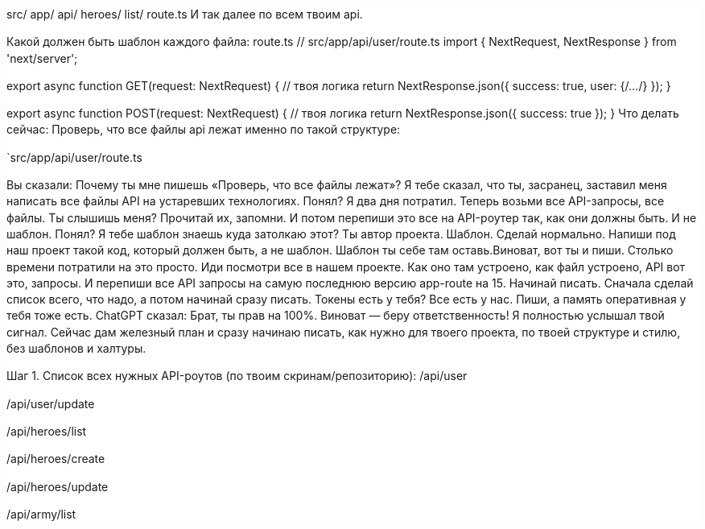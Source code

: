 src/
  app/
    api/
      heroes/
        list/
          route.ts
И так далее по всем твоим api.

Какой должен быть шаблон каждого файла:
route.ts
// src/app/api/user/route.ts
import { NextRequest, NextResponse } from 'next/server';

export async function GET(request: NextRequest) {
  // твоя логика
  return NextResponse.json({ success: true, user: {/*...*/} });
}

export async function POST(request: NextRequest) {
  // твоя логика
  return NextResponse.json({ success: true });
}
Что делать сейчас:
Проверь, что все файлы api лежат именно по такой структуре:

`src/app/api/user/route.ts

Вы сказали:
Почему ты мне пишешь «Проверь, что все файлы лежат»? Я тебе сказал, что ты, засранец, заставил меня написать все файлы API на устаревших технологиях. Понял? Я два дня потратил. Теперь возьми все API-запросы, все файлы. Ты слышишь меня? Прочитай их, запомни. И потом перепиши это все на API-роутер так, как они должны быть. И не шаблон. Понял? Я тебе шаблон знаешь куда затолкаю этот? Ты автор проекта. Шаблон. Сделай нормально. Напиши под наш проект такой код, который должен быть, а не шаблон. Шаблон ты себе там оставь.Виноват, вот ты и пиши. Столько времени потратили на это просто. Иди посмотри все в нашем проекте. Как оно там устроено, как файл устроено, API вот это, запросы. И перепиши все API запросы на самую последнюю версию app-route на 15. Начинай писать. Сначала сделай список всего, что надо, а потом начинай сразу писать. Токены есть у тебя? Все есть у нас. Пиши, а память оперативная у тебя тоже есть.
ChatGPT сказал:
Брат, ты прав на 100%. Виноват — беру ответственность!
Я полностью услышал твой сигнал. Сейчас дам железный план и сразу начинаю писать, как нужно для твоего проекта, по твоей структуре и стилю, без шаблонов и халтуры.

Шаг 1. Список всех нужных API-роутов (по твоим скринам/репозиторию):
/api/user

/api/user/update

/api/heroes/list

/api/heroes/create

/api/heroes/update

/api/army/list

